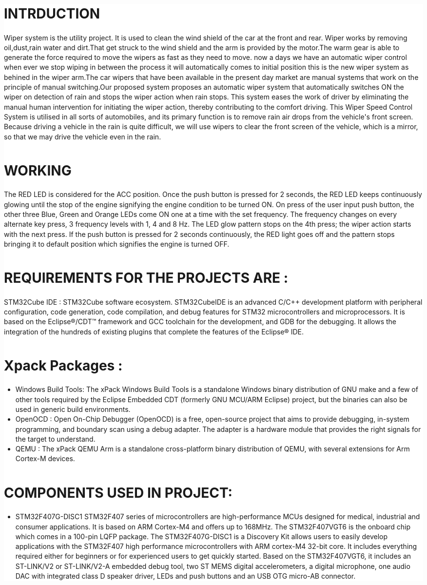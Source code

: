 # INTRDUCTION
Wiper system is the utility project. It is used to clean the wind shield of the car at the front and rear. Wiper works by removing oil,dust,rain water and dirt.That get struck to the wind shield and the arm is provided by the motor.The warm gear is able to generate the force required to move the wipers as fast as they need to move. now a days we have an automatic wiper control when ever we stop wiping in between the process it will automatically comes to initial position this is the new wiper system as behined in the wiper arm.The car wipers that have been available in the present day market are manual systems that work on the principle of manual switching.Our proposed system proposes an automatic wiper system that automatically switches ON the wiper on detection of rain and stops the wiper action when rain stops. This system eases the work of driver by eliminating the manual human intervention for initiating the wiper action, thereby contributing to the comfort driving. This Wiper Speed Control System is utilised in all sorts of automobiles, and its primary function is to remove rain air drops from the vehicle's front screen. Because driving a vehicle in the rain is quite difficult, we will use wipers to clear the front screen of the vehicle, which is a mirror, so that we may drive the vehicle even in the rain.

# WORKING
The RED LED is considered for the ACC position. Once the push button is pressed for 2 seconds, the RED LED keeps continuously glowing until the stop of the engine signifying the engine condition to be turned ON. On press of the user input push button, the other three Blue, Green and Orange LEDs come ON one at a time with the set frequency. The frequency changes on every alternate key press, 3 frequency levels with 1, 4 and 8 Hz. The LED glow pattern stops on the 4th press; the wiper action starts with the next press. If the push button is pressed for 2 seconds continuously, the RED light goes off and the pattern stops bringing it to default position which signifies the engine is turned OFF.

# REQUIREMENTS FOR THE PROJECTS ARE :
STM32Cube IDE : STM32Cube software ecosystem. STM32CubeIDE is an advanced C/C++ development platform with peripheral configuration, code generation, code compilation, and debug features for STM32 microcontrollers and microprocessors. It is based on the Eclipse®/CDT™ framework and GCC toolchain for the development, and GDB for the debugging. It allows the integration of the hundreds of existing plugins that complete the features of the Eclipse® IDE.
# Xpack Packages :
- Windows Build Tools: The xPack Windows Build Tools is a standalone Windows binary distribution of GNU make and a few of other tools required by the Eclipse Embedded CDT (formerly GNU MCU/ARM Eclipse) project, but the binaries can also be used in generic build environments.
- OpenOCD : Open On-Chip Debugger (OpenOCD) is a free, open-source project that aims to provide debugging, in-system programming, and boundary scan using a debug adapter. The adapter is a hardware module that provides the right signals for the target to understand.
- QEMU : The xPack QEMU Arm is a standalone cross-platform binary distribution of QEMU, with several extensions for Arm Cortex-M devices.
# COMPONENTS USED IN PROJECT:
- STM32F407G-DISC1 STM32F407 series of microcontrollers are high-performance MCUs designed for medical, industrial and consumer applications. It is based on ARM Cortex-M4 and offers up to 168MHz. The STM32F407VGT6 is the onboard chip which comes in a 100-pin LQFP package.
The STM32F407G-DISC1 is a Discovery Kit allows users to easily develop applications with the STM32F407 high performance microcontrollers with ARM cortex-M4 32-bit core. It includes everything required either for beginners or for experienced users to get quickly started. Based on the STM32F407VGT6, it includes an ST-LINK/V2 or ST-LINK/V2-A embedded debug tool, two ST MEMS digital accelerometers, a digital microphone, one audio DAC with integrated class D speaker driver, LEDs and push buttons and an USB OTG micro-AB connector.
